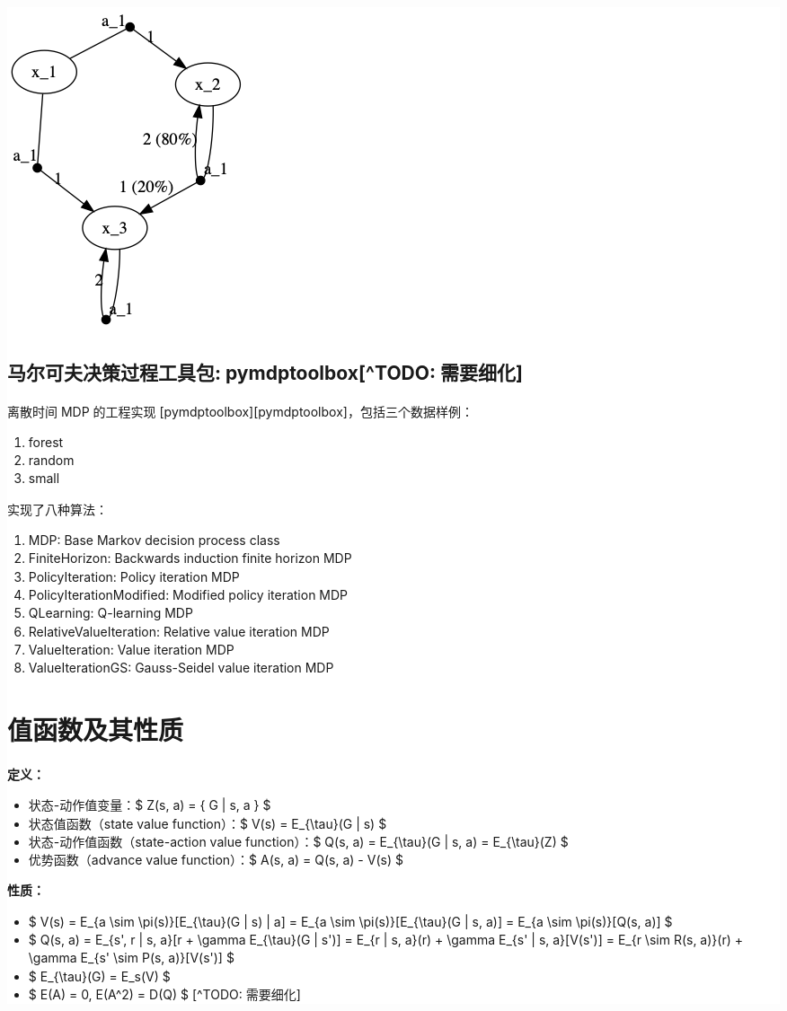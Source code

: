 ![马尔可夫决策过程](mdp.png)

## 马尔可夫决策过程工具包: pymdptoolbox[^TODO: 需要细化]

离散时间 MDP 的工程实现 [pymdptoolbox][pymdptoolbox]，包括三个数据样例：

1. forest
2. random
3. small

实现了八种算法：

1. MDP: Base Markov decision process class
2. FiniteHorizon: Backwards induction finite horizon MDP
3. PolicyIteration: Policy iteration MDP
4. PolicyIterationModified: Modified policy iteration MDP
5. QLearning: Q-learning MDP
6. RelativeValueIteration: Relative value iteration MDP
7. ValueIteration: Value iteration MDP
8. ValueIterationGS: Gauss-Seidel value iteration MDP

# 值函数及其性质

**定义：**

* 状态-动作值变量：$ Z(s, a) = \{ G | s, a \} $
* 状态值函数（state value function）：$ V(s) = E_{\tau}(G | s) $
* 状态-动作值函数（state-action value function）：$ Q(s, a) = E_{\tau}(G | s, a) = E_{\tau}(Z) $
* 优势函数（advance value function）：$ A(s, a) = Q(s, a) - V(s) $

**性质：**

* $ V(s) = E_{a \sim \pi(s)}[E_{\tau}(G | s) | a] = E_{a \sim \pi(s)}[E_{\tau}(G | s, a)] = E_{a \sim \pi(s)}[Q(s, a)] $
* $ Q(s, a)
= E_{s', r | s, a}[r + \gamma E_{\tau}(G | s')]
= E_{r | s, a}(r) + \gamma E_{s' | s, a}[V(s')]
= E_{r \sim R(s, a)}(r) + \gamma E_{s' \sim P(s, a)}[V(s')] $
* $ E_{\tau}(G) = E_s(V) $
* $ E(A) = 0, E(A^2) = D(Q) $ [^TODO: 需要细化]


[^1]: <http://www-anw.cs.umass.edu/legacy/pubs/1995_96/singh_s_ML96.pdf> 指出同一轨迹中的状态-动作对只考虑首次经验就足够了
[pymdptoolbox]: <https://github.com/sawcordwell/pymdptoolbox> "Markov Decision Process (MDP) Toolbox for Python"